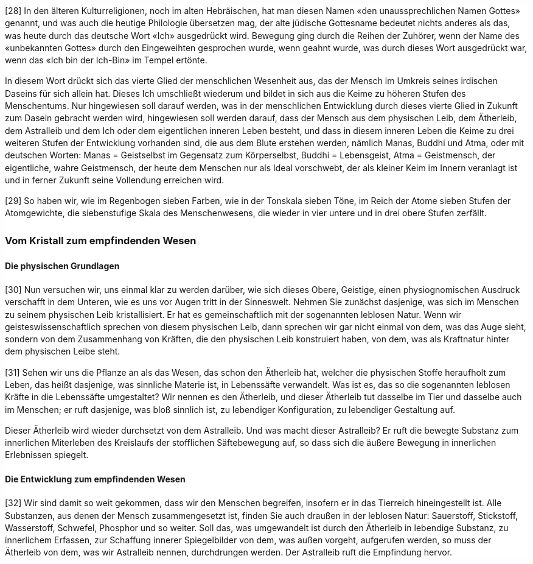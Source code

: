 [28] In den älteren Kulturreligionen, noch im alten Hebräischen, hat man diesen Namen «den unaussprechlichen Namen Gottes» genannt, und was auch die heutige Philologie übersetzen mag, der alte jüdische Gottesname bedeutet nichts anderes als das, was heute durch das deutsche Wort «Ich» ausgedrückt wird. Bewegung ging durch die Reihen der Zuhörer, wenn der Name des «unbekannten Gottes» durch den Eingeweihten gesprochen wurde, wenn geahnt wurde, was durch dieses Wort ausgedrückt war, wenn das «Ich bin der Ich-Bin» im Tempel ertönte.

In diesem Wort drückt sich das vierte Glied der menschlichen Wesenheit aus, das der Mensch im Umkreis seines irdischen Daseins für sich allein hat. Dieses Ich umschließt wiederum und bildet in sich aus die Keime zu höheren Stufen des Menschentums. Nur hingewiesen soll darauf werden, was in der menschlichen Entwicklung durch dieses vierte Glied in Zukunft zum Dasein gebracht werden wird, hingewiesen soll werden darauf, dass der Mensch aus dem physischen Leib, dem Ätherleib, dem Astralleib und dem Ich oder dem eigentlichen inneren Leben besteht, und dass in diesem inneren Leben die Keime zu drei weiteren Stufen der Entwicklung vorhanden sind, die aus dem Blute erstehen werden, nämlich Manas, Buddhi und Atma, oder mit deutschen Worten: Manas = Geistselbst im Gegensatz zum Körperselbst, Buddhi = Lebensgeist, Atma = Geistmensch, der eigentliche, wahre Geistmensch, der heute dem Menschen nur als Ideal vorschwebt, der als kleiner Keim im Innern veranlagt ist und in ferner Zukunft seine Vollendung erreichen wird.

[29] So haben wir, wie im Regenbogen sieben Farben, wie in der Tonskala sieben Töne, im Reich der Atome sieben Stufen der Atomgewichte, die siebenstufige Skala des Menschenwesens, die wieder in vier untere und in drei obere Stufen zerfällt.

### Vom Kristall zum empfindenden Wesen

#### Die physischen Grundlagen

[30] Nun versuchen wir, uns einmal klar zu werden darüber, wie sich dieses Obere, Geistige, einen physiognomischen Ausdruck verschafft in dem Unteren, wie es uns vor Augen tritt in der Sinneswelt. Nehmen Sie zunächst dasjenige, was sich im Menschen zu seinem physischen Leib kristallisiert. Er hat es gemeinschaftlich mit der sogenannten leblosen Natur. Wenn wir geisteswissenschaftlich sprechen von diesem physischen Leib, dann sprechen wir gar nicht einmal von dem, was das Auge sieht, sondern von dem Zusammenhang von Kräften, die den physischen Leib konstruiert haben, von dem, was als Kraftnatur hinter dem physischen Leibe steht.

[31] Sehen wir uns die Pflanze an als das Wesen, das schon den Ätherleib hat, welcher die physischen Stoffe heraufholt zum Leben, das heißt dasjenige, was sinnliche Materie ist, in Lebenssäfte verwandelt. Was ist es, das so die sogenannten leblosen Kräfte in die Lebenssäfte umgestaltet? Wir nennen es den Ätherleib, und dieser Ätherleib tut dasselbe im Tier und dasselbe auch im Menschen; er ruft dasjenige, was bloß sinnlich ist, zu lebendiger Konfiguration, zu lebendiger Gestaltung auf.

Dieser Ätherleib wird wieder durchsetzt von dem Astralleib. Und was macht dieser Astralleib? Er ruft die bewegte Substanz zum innerlichen Miterleben des Kreislaufs der stofflichen Säftebewegung auf, so dass sich die äußere Bewegung in innerlichen Erlebnissen spiegelt.

#### Die Entwicklung zum empfindenden Wesen

[32] Wir sind damit so weit gekommen, dass wir den Menschen begreifen, insofern er in das Tierreich hineingestellt ist. Alle Substanzen, aus denen der Mensch zusammengesetzt ist, finden Sie auch draußen in der leblosen Natur: Sauerstoff, Stickstoff, Wasserstoff, Schwefel, Phosphor und so weiter. Soll das, was umgewandelt ist durch den Ätherleib in lebendige Substanz, zu innerlichem Erfassen, zur Schaffung innerer Spiegelbilder von dem, was außen vorgeht, aufgerufen werden, so muss der Ätherleib von dem, was wir Astralleib nennen, durchdrungen werden. Der Astralleib ruft die Empfindung hervor.
